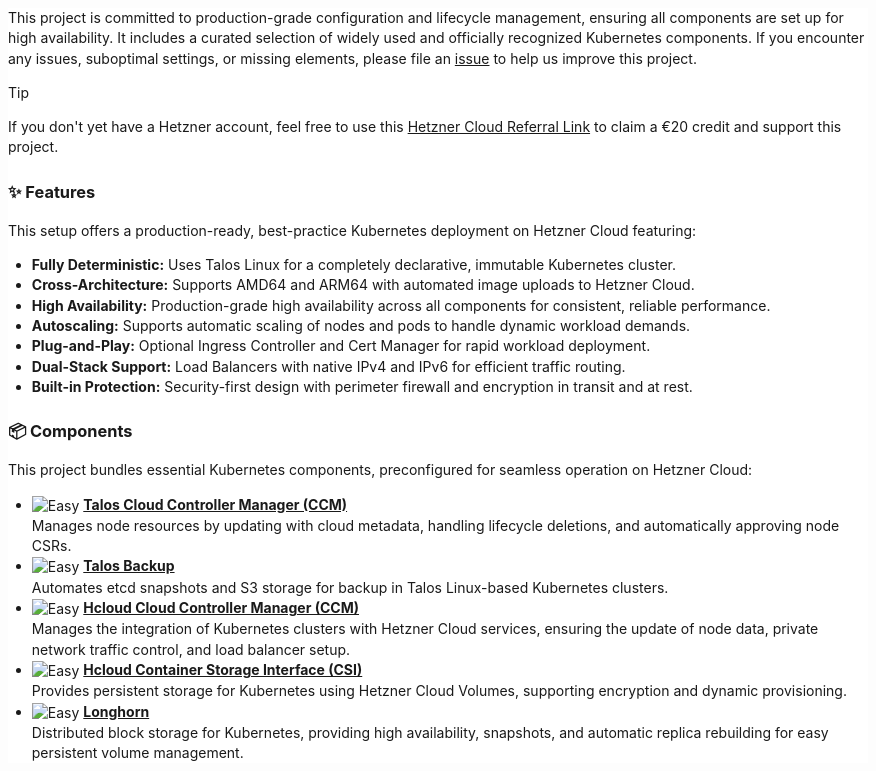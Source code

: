 This project is committed to production-grade configuration and lifecycle management, ensuring all components are set up for high availability. It includes a curated selection of widely used and officially recognized Kubernetes components. If you encounter any issues, suboptimal settings, or missing elements, please file an [issue](https://github.com/hcloud-k8s/terraform-hcloud-kubernetes/issues) to help us improve this project.

> [!TIP]
> If you don't yet have a Hetzner account, feel free to use this [Hetzner Cloud Referral Link](https://hetzner.cloud/?ref=GMylKeDmqtsD) to claim a €20 credit and support this project.


### :sparkles: Features

This setup offers a production-ready, best-practice Kubernetes deployment on Hetzner Cloud featuring:
- **Fully Deterministic:** Uses Talos Linux for a completely declarative, immutable Kubernetes cluster.
- **Cross-Architecture:** Supports AMD64 and ARM64 with automated image uploads to Hetzner Cloud.
- **High Availability:** Production-grade high availability across all components for consistent, reliable performance.
- **Autoscaling:** Supports automatic scaling of nodes and pods to handle dynamic workload demands.
- **Plug-and-Play:** Optional Ingress Controller and Cert Manager for rapid workload deployment.
- **Dual-Stack Support:** Load Balancers with native IPv4 and IPv6 for efficient traffic routing.
- **Built-in Protection:** Security-first design with perimeter firewall and encryption in transit and at rest.


### :package: Components
This project bundles essential Kubernetes components, preconfigured for seamless operation on Hetzner Cloud:
- <summary>
    <img align="center" alt="Easy" src="https://www.google.com/s2/favicons?domain=talos.dev&sz=32" width="16" height="16">
    <b><a href="https://github.com/siderolabs/talos-cloud-controller-manager">Talos Cloud Controller Manager (CCM)</a></b>
  </summary>
  Manages node resources by updating with cloud metadata, handling lifecycle deletions, and automatically approving node CSRs.
- <summary>
    <img align="center" alt="Easy" src="https://www.google.com/s2/favicons?domain=talos.dev&sz=32" width="16" height="16">
    <b><a href="https://github.com/siderolabs/talos-backup">Talos Backup</a></b>
  </summary>
  Automates etcd snapshots and S3 storage for backup in Talos Linux-based Kubernetes clusters.
- <summary>
    <img align="center" alt="Easy" src="https://www.google.com/s2/favicons?domain=hetzner.com&sz=32" width="16" height="16">
    <b><a href="https://github.com/hetznercloud/hcloud-cloud-controller-manager">Hcloud Cloud Controller Manager (CCM)</a></b>
  </summary>
  Manages the integration of Kubernetes clusters with Hetzner Cloud services, ensuring the update of node data, private network traffic control, and load balancer setup.
- <summary>
    <img align="center" alt="Easy" src="https://www.google.com/s2/favicons?domain=hetzner.com&sz=32" width="16" height="16">
    <b><a href="https://github.com/hetznercloud/csi-driver">Hcloud Container Storage Interface (CSI)</a></b>
  </summary>
  Provides persistent storage for Kubernetes using Hetzner Cloud Volumes, supporting encryption and dynamic provisioning.
- <summary>
    <img align="center" alt="Easy" src="https://www.google.com/s2/favicons?domain=longhorn.io&sz=32" width="16" height="16">
    <b><a href="https://longhorn.io">Longhorn</a></b>
  </summary>
  Distributed block storage for Kubernetes, providing high availability, snapshots, and automatic replica rebuilding for easy persistent volume management.
